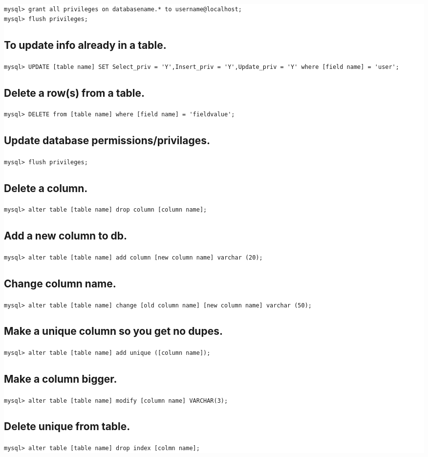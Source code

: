 ```mysql
mysql> grant all privileges on databasename.* to username@localhost;
mysql> flush privileges;
````

## To update info already in a table.
```mysql
mysql> UPDATE [table name] SET Select_priv = 'Y',Insert_priv = 'Y',Update_priv = 'Y' where [field name] = 'user';
````

## Delete a row(s) from a table.
```mysql
mysql> DELETE from [table name] where [field name] = 'fieldvalue';
````

## Update database permissions/privilages.
```mysql
mysql> flush privileges;
````

## Delete a column.
```mysql
mysql> alter table [table name] drop column [column name];
```

## Add a new column to db.
```mysql
mysql> alter table [table name] add column [new column name] varchar (20);
````

## Change column name.
```mysql
mysql> alter table [table name] change [old column name] [new column name] varchar (50);
````

## Make a unique column so you get no dupes.
```mysql
mysql> alter table [table name] add unique ([column name]);
````

## Make a column bigger.
```mysql
mysql> alter table [table name] modify [column name] VARCHAR(3);
````

## Delete unique from table.
```mysql
mysql> alter table [table name] drop index [colmn name];
````
